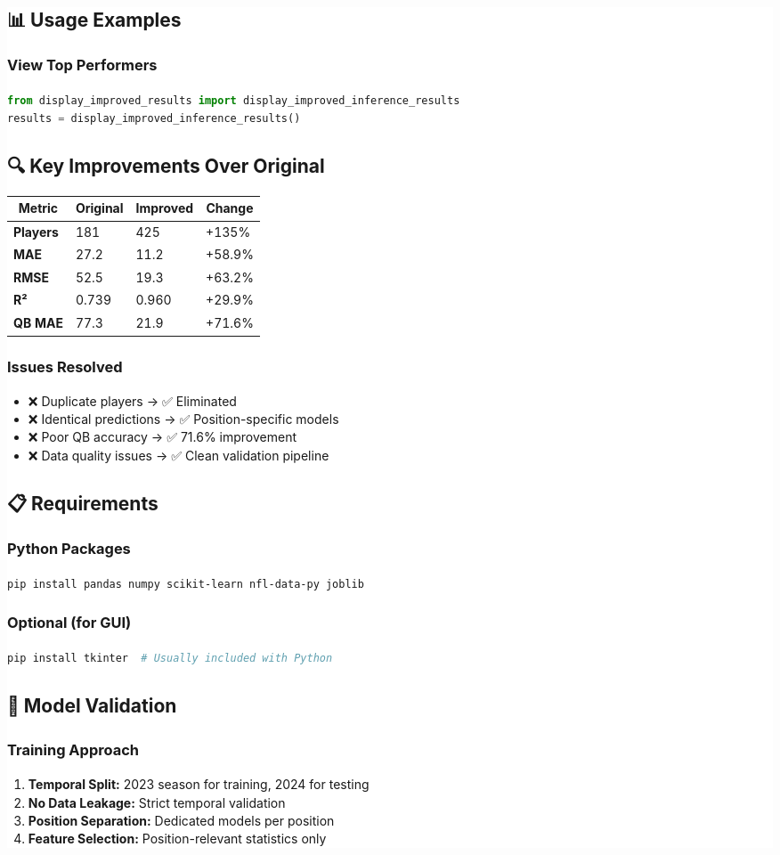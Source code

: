 ## 📊 Usage Examples



### View Top Performers
```python
from display_improved_results import display_improved_inference_results
results = display_improved_inference_results()
```

## 🔍 Key Improvements Over Original

| Metric | Original | Improved | Change |
|--------|----------|----------|---------|
| **Players** | 181 | 425 | +135% |
| **MAE** | 27.2 | 11.2 | +58.9% |
| **RMSE** | 52.5 | 19.3 | +63.2% |
| **R²** | 0.739 | 0.960 | +29.9% |
| **QB MAE** | 77.3 | 21.9 | +71.6% |

### Issues Resolved
- ❌ Duplicate players → ✅ Eliminated
- ❌ Identical predictions → ✅ Position-specific models
- ❌ Poor QB accuracy → ✅ 71.6% improvement
- ❌ Data quality issues → ✅ Clean validation pipeline

## 📋 Requirements

### Python Packages
```bash
pip install pandas numpy scikit-learn nfl-data-py joblib
```

### Optional (for GUI)
```bash
pip install tkinter  # Usually included with Python
```

## 🎯 Model Validation

### Training Approach
1. **Temporal Split:** 2023 season for training, 2024 for testing
2. **No Data Leakage:** Strict temporal validation
3. **Position Separation:** Dedicated models per position
4. **Feature Selection:** Position-relevant statistics only
